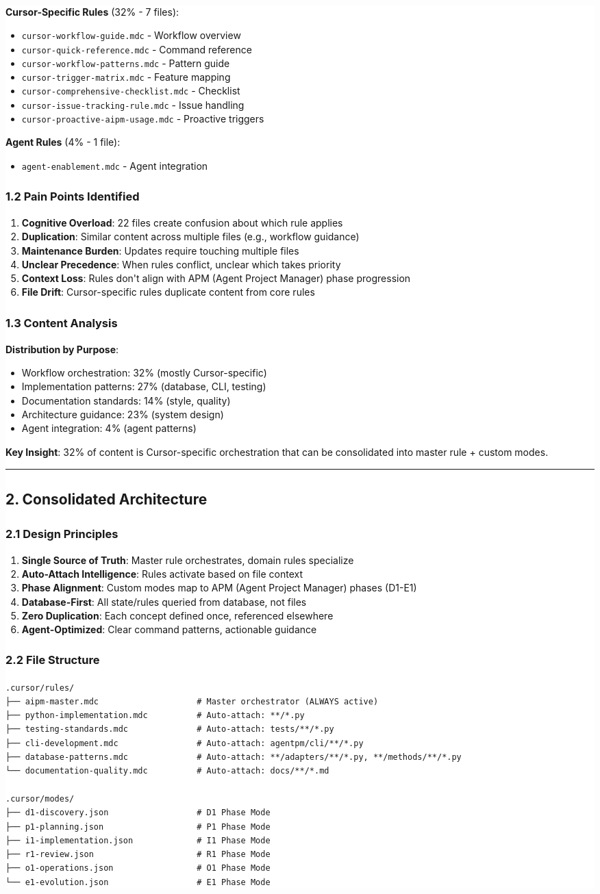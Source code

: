 **Cursor-Specific Rules** (32% - 7 files):
- `cursor-workflow-guide.mdc` - Workflow overview
- `cursor-quick-reference.mdc` - Command reference
- `cursor-workflow-patterns.mdc` - Pattern guide
- `cursor-trigger-matrix.mdc` - Feature mapping
- `cursor-comprehensive-checklist.mdc` - Checklist
- `cursor-issue-tracking-rule.mdc` - Issue handling
- `cursor-proactive-aipm-usage.mdc` - Proactive triggers

**Agent Rules** (4% - 1 file):
- `agent-enablement.mdc` - Agent integration

### 1.2 Pain Points Identified

1. **Cognitive Overload**: 22 files create confusion about which rule applies
2. **Duplication**: Similar content across multiple files (e.g., workflow guidance)
3. **Maintenance Burden**: Updates require touching multiple files
4. **Unclear Precedence**: When rules conflict, unclear which takes priority
5. **Context Loss**: Rules don't align with APM (Agent Project Manager) phase progression
6. **File Drift**: Cursor-specific rules duplicate content from core rules

### 1.3 Content Analysis

**Distribution by Purpose**:
- Workflow orchestration: 32% (mostly Cursor-specific)
- Implementation patterns: 27% (database, CLI, testing)
- Documentation standards: 14% (style, quality)
- Architecture guidance: 23% (system design)
- Agent integration: 4% (agent patterns)

**Key Insight**: 32% of content is Cursor-specific orchestration that can be consolidated into master rule + custom modes.

---

## 2. Consolidated Architecture

### 2.1 Design Principles

1. **Single Source of Truth**: Master rule orchestrates, domain rules specialize
2. **Auto-Attach Intelligence**: Rules activate based on file context
3. **Phase Alignment**: Custom modes map to APM (Agent Project Manager) phases (D1-E1)
4. **Database-First**: All state/rules queried from database, not files
5. **Zero Duplication**: Each concept defined once, referenced elsewhere
6. **Agent-Optimized**: Clear command patterns, actionable guidance

### 2.2 File Structure

```
.cursor/rules/
├── aipm-master.mdc                    # Master orchestrator (ALWAYS active)
├── python-implementation.mdc          # Auto-attach: **/*.py
├── testing-standards.mdc              # Auto-attach: tests/**/*.py
├── cli-development.mdc                # Auto-attach: agentpm/cli/**/*.py
├── database-patterns.mdc              # Auto-attach: **/adapters/**/*.py, **/methods/**/*.py
└── documentation-quality.mdc          # Auto-attach: docs/**/*.md

.cursor/modes/
├── d1-discovery.json                  # D1 Phase Mode
├── p1-planning.json                   # P1 Phase Mode
├── i1-implementation.json             # I1 Phase Mode
├── r1-review.json                     # R1 Phase Mode
├── o1-operations.json                 # O1 Phase Mode
└── e1-evolution.json                  # E1 Phase Mode
```

